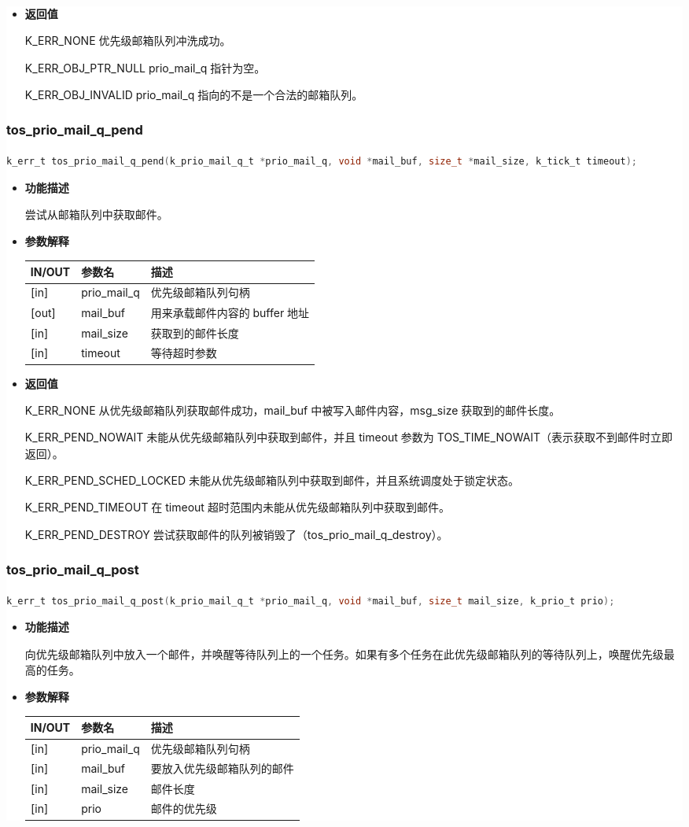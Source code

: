 - **返回值**

  K_ERR_NONE 优先级邮箱队列冲洗成功。

  K_ERR_OBJ_PTR_NULL prio_mail_q 指针为空。

  K_ERR_OBJ_INVALID prio_mail_q 指向的不是一个合法的邮箱队列。

### tos_prio_mail_q_pend

```c
k_err_t tos_prio_mail_q_pend(k_prio_mail_q_t *prio_mail_q, void *mail_buf, size_t *mail_size, k_tick_t timeout);
```

- **功能描述**

  尝试从邮箱队列中获取邮件。

- **参数解释**

  | IN/OUT | 参数名      | 描述                           |
  | ------ | ----------- | ------------------------------ |
  | [in]   | prio_mail_q | 优先级邮箱队列句柄             |
  | [out]  | mail_buf    | 用来承载邮件内容的 buffer 地址 |
  | [in]   | mail_size   | 获取到的邮件长度               |
  | [in]   | timeout     | 等待超时参数                   |

- **返回值**

  K_ERR_NONE 从优先级邮箱队列获取邮件成功，mail_buf 中被写入邮件内容，msg_size 获取到的邮件长度。

  K_ERR_PEND_NOWAIT 未能从优先级邮箱队列中获取到邮件，并且 timeout 参数为 TOS_TIME_NOWAIT（表示获取不到邮件时立即返回）。

  K_ERR_PEND_SCHED_LOCKED 未能从优先级邮箱队列中获取到邮件，并且系统调度处于锁定状态。

  K_ERR_PEND_TIMEOUT 在 timeout 超时范围内未能从优先级邮箱队列中获取到邮件。

  K_ERR_PEND_DESTROY 尝试获取邮件的队列被销毁了（tos_prio_mail_q_destroy）。

### tos_prio_mail_q_post

```c
k_err_t tos_prio_mail_q_post(k_prio_mail_q_t *prio_mail_q, void *mail_buf, size_t mail_size, k_prio_t prio);
```

- **功能描述**

  向优先级邮箱队列中放入一个邮件，并唤醒等待队列上的一个任务。如果有多个任务在此优先级邮箱队列的等待队列上，唤醒优先级最高的任务。

- **参数解释**

  | IN/OUT | 参数名      | 描述                       |
  | ------ | ----------- | -------------------------- |
  | [in]   | prio_mail_q | 优先级邮箱队列句柄         |
  | [in]   | mail_buf    | 要放入优先级邮箱队列的邮件 |
  | [in]   | mail_size   | 邮件长度                   |
  | [in]   | prio        | 邮件的优先级               |
